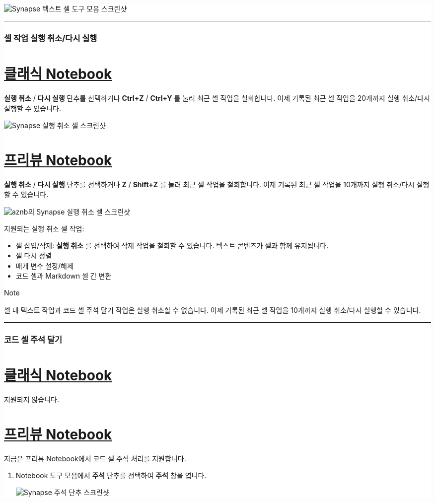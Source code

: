   ![Synapse 텍스트 셀 도구 모음 스크린샷](./media/apache-spark-development-using-notebooks/synapse-text-cell-toolbar-preview.png)

---

<h3 id="undo-redo-cell-operation">셀 작업 실행 취소/다시 실행</h3>

# <a name="classical-notebook"></a>[클래식 Notebook](#tab/classical)

**실행 취소** / **다시 실행** 단추를 선택하거나 **Ctrl+Z** / **Ctrl+Y** 를 눌러 최근 셀 작업을 철회합니다. 이제 기록된 최근 셀 작업을 20개까지 실행 취소/다시 실행할 수 있습니다. 

   ![Synapse 실행 취소 셀 스크린샷](./media/apache-spark-development-using-notebooks/synapse-undo-cells.png)

# <a name="preview-notebook"></a>[프리뷰 Notebook](#tab/preview)

**실행 취소** / **다시 실행** 단추를 선택하거나 **Z** / **Shift+Z** 를 눌러 최근 셀 작업을 철회합니다. 이제 기록된 최근 셀 작업을 10개까지 실행 취소/다시 실행할 수 있습니다.

   ![aznb의 Synapse 실행 취소 셀 스크린샷](./media/apache-spark-development-using-notebooks/synapse-undo-cells-aznb.png)

지원되는 실행 취소 셀 작업:
+ 셀 삽입/삭제: **실행 취소** 를 선택하여 삭제 작업을 철회할 수 있습니다. 텍스트 콘텐츠가 셀과 함께 유지됩니다.
+ 셀 다시 정렬
+ 매개 변수 설정/해제
+ 코드 셀과 Markdown 셀 간 변환

> [!NOTE]
> 셀 내 텍스트 작업과 코드 셀 주석 달기 작업은 실행 취소할 수 없습니다.
> 이제 기록된 최근 셀 작업을 10개까지 실행 취소/다시 실행할 수 있습니다.


---

<h3 id="Code-cell-commenting">코드 셀 주석 달기</h3>

# <a name="classical-notebook"></a>[클래식 Notebook](#tab/classical)

지원되지 않습니다.

# <a name="preview-notebook"></a>[프리뷰 Notebook](#tab/preview)

지금은 프리뷰 Notebook에서 코드 셀 주석 처리를 지원합니다.

1. Notebook 도구 모음에서 **주석** 단추를 선택하여 **주석** 창을 엽니다.

   ![Synapse 주석 단추 스크린샷](./media/apache-spark-development-using-notebooks/synapse-comments-button.png)
